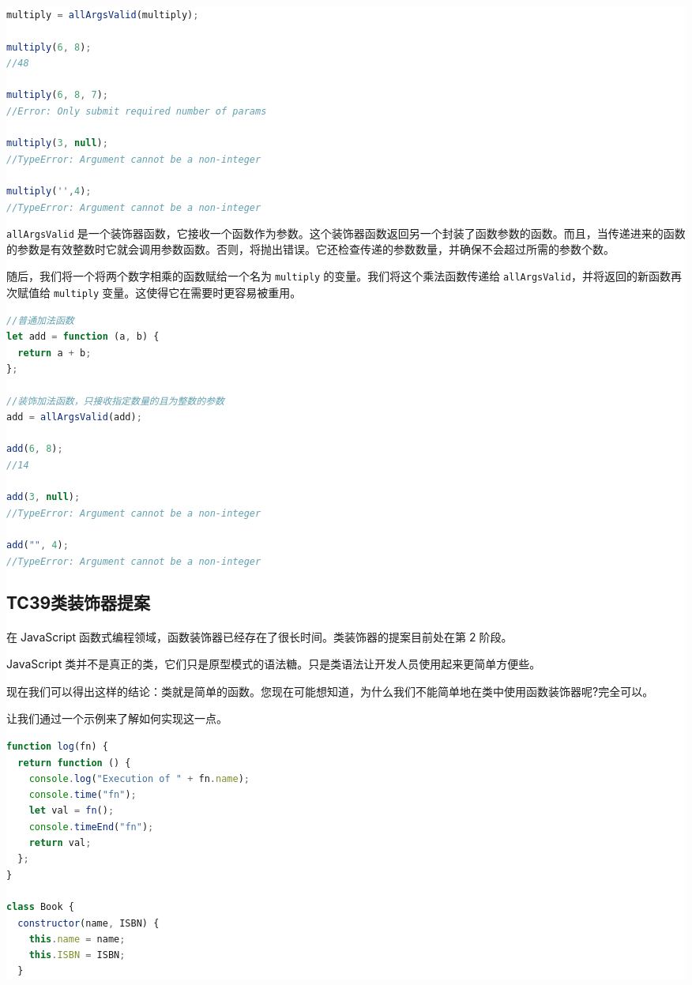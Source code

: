 ```JavaScript
multiply = allArgsValid(multiply);

multiply(6, 8);
//48

multiply(6, 8, 7);
//Error: Only submit required number of params

multiply(3, null);
//TypeError: Argument cannot be a non-integer

multiply('',4);
//TypeError: Argument cannot be a non-integer
```

`allArgsValid` 是一个装饰器函数，它接收一个函数作为参数。这个装饰器函数返回另一个封装了函数参数的函数。而且，当传递进来的函数的参数是有效整数时它就会调用参数函数。否则，将抛出错误。它还检查传递的参数数量，并确保不会超过所需的参数个数。

随后，我们将一个将两个数字相乘的函数赋给一个名为 `multiply` 的变量。我们将这个乘法函数传递给 `allArgsValid`，并将返回的新函数再次赋值给 `multiply` 变量。这使得它在需要时更容易被重用。

```js
//普通加法函数
let add = function (a, b) {
  return a + b;
};

//装饰加法函数，只接收指定数量的且为整数的参数
add = allArgsValid(add);

add(6, 8);
//14

add(3, null);
//TypeError: Argument cannot be a non-integer

add("", 4);
//TypeError: Argument cannot be a non-integer
```

## TC39类装饰器提案

在 JavaScript 函数式编程领域，函数装饰器已经存在了很长时间。类装饰器的提案目前处在第 2 阶段。

JavaScript 类并不是真正的类，它们只是原型模式的语法糖。只是类语法让开发人员使用起来更简单方便些。

现在我们可以得出这样的结论：类就是简单的函数。您现在可能想知道，为什么我们不能简单地在类中使用函数装饰器呢?完全可以。

让我们通过一个示例来了解如何实现这一点。

```js
function log(fn) {
  return function () {
    console.log("Execution of " + fn.name);
    console.time("fn");
    let val = fn();
    console.timeEnd("fn");
    return val;
  };
}

class Book {
  constructor(name, ISBN) {
    this.name = name;
    this.ISBN = ISBN;
  }
```